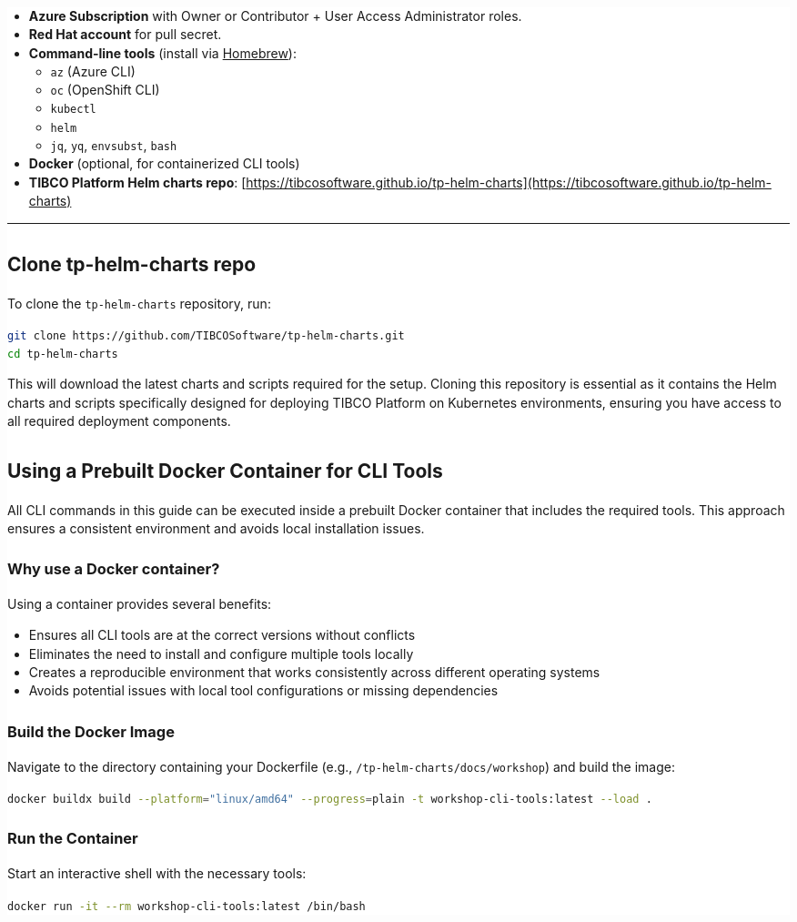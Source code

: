 - **Azure Subscription** with Owner or Contributor + User Access Administrator roles.
- **Red Hat account** for pull secret.
- **Command-line tools** (install via [Homebrew](https://brew.sh/)):
    - `az` (Azure CLI)
    - `oc` (OpenShift CLI)
    - `kubectl`
    - `helm`
    - `jq`, `yq`, `envsubst`, `bash`
- **Docker** (optional, for containerized CLI tools)
- **TIBCO Platform Helm charts repo**: [https://tibcosoftware.github.io/tp-helm-charts](https://tibcosoftware.github.io/tp-helm-charts)

---

## Clone tp-helm-charts repo

To clone the `tp-helm-charts` repository, run:

```bash
git clone https://github.com/TIBCOSoftware/tp-helm-charts.git
cd tp-helm-charts
```

This will download the latest charts and scripts required for the setup. Cloning this repository is essential as it contains the Helm charts and scripts specifically designed for deploying TIBCO Platform on Kubernetes environments, ensuring you have access to all required deployment components.

## Using a Prebuilt Docker Container for CLI Tools

All CLI commands in this guide can be executed inside a prebuilt Docker container that includes the required tools. This approach ensures a consistent environment and avoids local installation issues.

### Why use a Docker container?
Using a container provides several benefits:
- Ensures all CLI tools are at the correct versions without conflicts
- Eliminates the need to install and configure multiple tools locally
- Creates a reproducible environment that works consistently across different operating systems
- Avoids potential issues with local tool configurations or missing dependencies

### Build the Docker Image

Navigate to the directory containing your Dockerfile (e.g., `/tp-helm-charts/docs/workshop`) and build the image:

```bash
docker buildx build --platform="linux/amd64" --progress=plain -t workshop-cli-tools:latest --load .
```

### Run the Container

Start an interactive shell with the necessary tools:

```bash
docker run -it --rm workshop-cli-tools:latest /bin/bash
```
